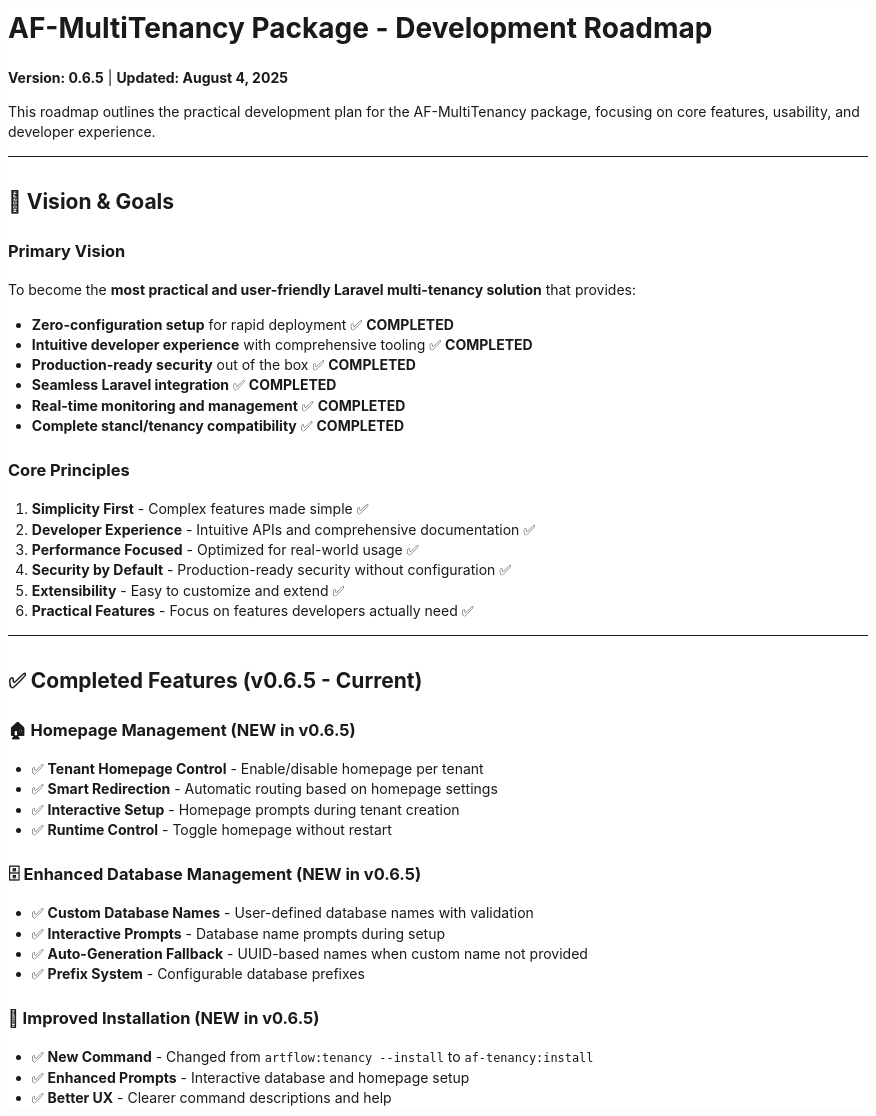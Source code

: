 # AF-MultiTenancy Package - Development Roadmap

**Version: 0.6.5** | **Updated: August 4, 2025**

This roadmap outlines the practical development plan for the AF-MultiTenancy package, focusing on core features, usability, and developer experience.

---

## 🎯 Vision & Goals

### **Primary Vision**
To become the **most practical and user-friendly Laravel multi-tenancy solution** that provides:
- **Zero-configuration setup** for rapid deployment ✅ **COMPLETED**
- **Intuitive developer experience** with comprehensive tooling ✅ **COMPLETED**
- **Production-ready security** out of the box ✅ **COMPLETED**
- **Seamless Laravel integration** ✅ **COMPLETED**
- **Real-time monitoring and management** ✅ **COMPLETED**
- **Complete stancl/tenancy compatibility** ✅ **COMPLETED**

### **Core Principles**
1. **Simplicity First** - Complex features made simple ✅
2. **Developer Experience** - Intuitive APIs and comprehensive documentation ✅
3. **Performance Focused** - Optimized for real-world usage ✅
4. **Security by Default** - Production-ready security without configuration ✅
5. **Extensibility** - Easy to customize and extend ✅
6. **Practical Features** - Focus on features developers actually need ✅

---

## ✅ Completed Features (v0.6.5 - Current)

### **🏠 Homepage Management (NEW in v0.6.5)**
- ✅ **Tenant Homepage Control** - Enable/disable homepage per tenant
- ✅ **Smart Redirection** - Automatic routing based on homepage settings
- ✅ **Interactive Setup** - Homepage prompts during tenant creation
- ✅ **Runtime Control** - Toggle homepage without restart

### **🗄️ Enhanced Database Management (NEW in v0.6.5)**
- ✅ **Custom Database Names** - User-defined database names with validation
- ✅ **Interactive Prompts** - Database name prompts during setup
- ✅ **Auto-Generation Fallback** - UUID-based names when custom name not provided
- ✅ **Prefix System** - Configurable database prefixes

### **🔧 Improved Installation (NEW in v0.6.5)**
- ✅ **New Command** - Changed from `artflow:tenancy --install` to `af-tenancy:install`
- ✅ **Enhanced Prompts** - Interactive database and homepage setup
- ✅ **Better UX** - Clearer command descriptions and help
